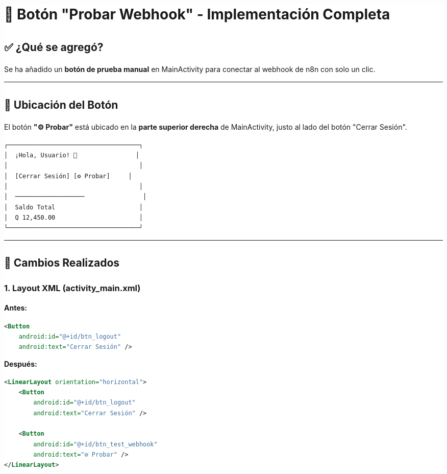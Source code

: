 # 🎯 Botón "Probar Webhook" - Implementación Completa

## ✅ ¿Qué se agregó?

Se ha añadido un **botón de prueba manual** en MainActivity para conectar al webhook de n8n con solo un clic.

---

## 📍 Ubicación del Botón

El botón **"⚙️ Probar"** está ubicado en la **parte superior derecha** de MainActivity, justo al lado del botón "Cerrar Sesión".

```
┌────────────────────────────────────┐
│  ¡Hola, Usuario! 👋                │
│                                    │
│  [Cerrar Sesión] [⚙️ Probar]     │
│                                    │
│  ───────────────────                │
│  Saldo Total                       │
│  Q 12,450.00                       │
└────────────────────────────────────┘
```

---

## 🎨 Cambios Realizados

### 1. Layout XML (activity_main.xml)

**Antes:**
```xml
<Button
    android:id="@+id/btn_logout"
    android:text="Cerrar Sesión" />
```

**Después:**
```xml
<LinearLayout orientation="horizontal">
    <Button
        android:id="@+id/btn_logout"
        android:text="Cerrar Sesión" />
    
    <Button
        android:id="@+id/btn_test_webhook"
        android:text="⚙️ Probar" />
</LinearLayout>
```
